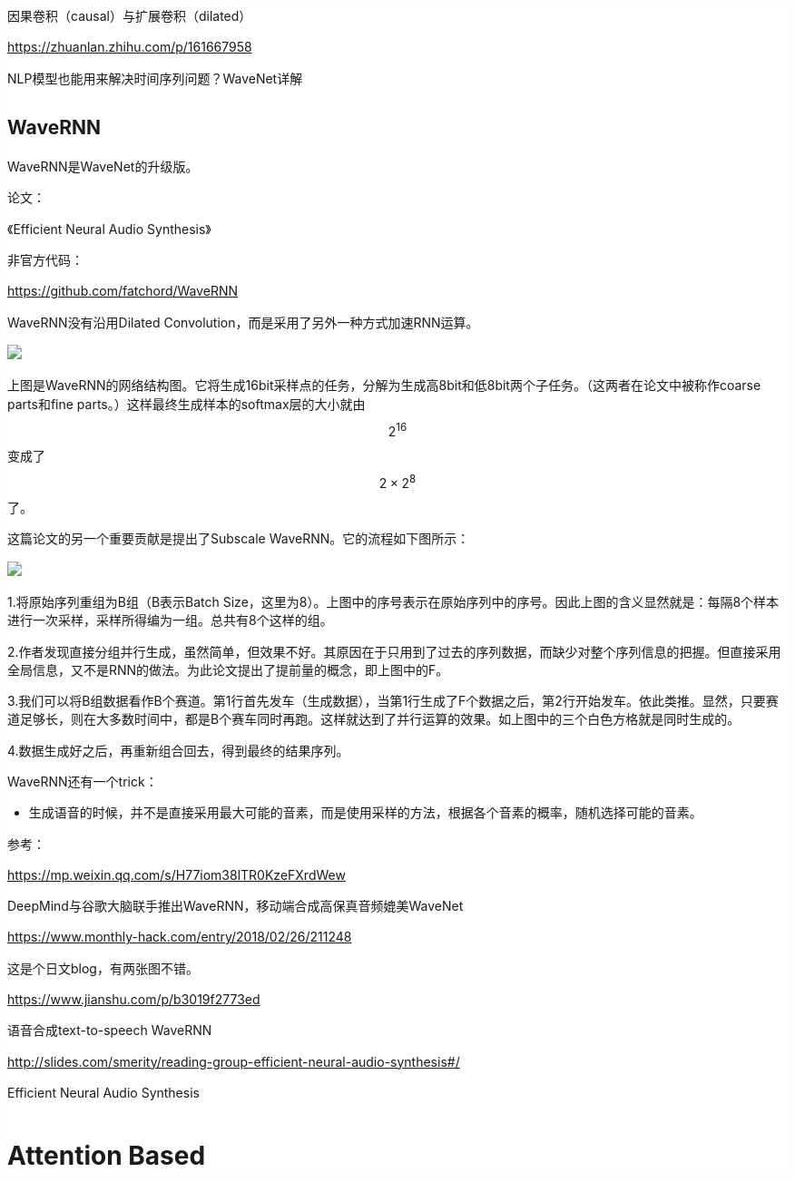 因果卷积（causal）与扩展卷积（dilated）

https://zhuanlan.zhihu.com/p/161667958

NLP模型也能用来解决时间序列问题？WaveNet详解

## WaveRNN

WaveRNN是WaveNet的升级版。

论文：

《Efficient Neural Audio Synthesis》

非官方代码：

https://github.com/fatchord/WaveRNN

WaveRNN没有沿用Dilated Convolution，而是采用了另外一种方式加速RNN运算。

![](/images/img2/WaveRNN.png)

上图是WaveRNN的网络结构图。它将生成16bit采样点的任务，分解为生成高8bit和低8bit两个子任务。（这两者在论文中被称作coarse parts和fine parts。）这样最终生成样本的softmax层的大小就由$$2^{16}$$变成了$$2\times 2^8$$了。

这篇论文的另一个重要贡献是提出了Subscale WaveRNN。它的流程如下图所示：

![](/images/img2/WaveRNN_2.png)

1.将原始序列重组为B组（B表示Batch Size，这里为8）。上图中的序号表示在原始序列中的序号。因此上图的含义显然就是：每隔8个样本进行一次采样，采样所得编为一组。总共有8个这样的组。

2.作者发现直接分组并行生成，虽然简单，但效果不好。其原因在于只用到了过去的序列数据，而缺少对整个序列信息的把握。但直接采用全局信息，又不是RNN的做法。为此论文提出了提前量的概念，即上图中的F。

3.我们可以将B组数据看作B个赛道。第1行首先发车（生成数据），当第1行生成了F个数据之后，第2行开始发车。依此类推。显然，只要赛道足够长，则在大多数时间中，都是B个赛车同时再跑。这样就达到了并行运算的效果。如上图中的三个白色方格就是同时生成的。

4.数据生成好之后，再重新组合回去，得到最终的结果序列。

WaveRNN还有一个trick：

- 生成语音的时候，并不是直接采用最大可能的音素，而是使用采样的方法，根据各个音素的概率，随机选择可能的音素。

参考：

https://mp.weixin.qq.com/s/H77iom38lTR0KzeFXrdWew

DeepMind与谷歌大脑联手推出WaveRNN，移动端合成高保真音频媲美WaveNet

https://www.monthly-hack.com/entry/2018/02/26/211248

这是个日文blog，有两张图不错。

https://www.jianshu.com/p/b3019f2773ed

语音合成text-to-speech WaveRNN

http://slides.com/smerity/reading-group-efficient-neural-audio-synthesis#/

Efficient Neural Audio Synthesis

# Attention Based

